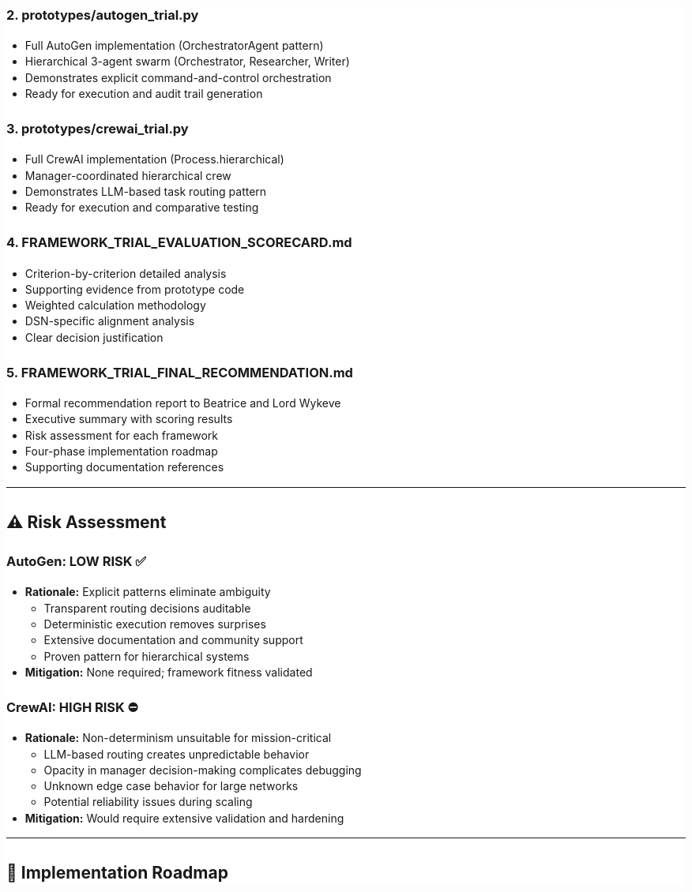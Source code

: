 ### 2. **prototypes/autogen_trial.py**
- Full AutoGen implementation (OrchestratorAgent pattern)
- Hierarchical 3-agent swarm (Orchestrator, Researcher, Writer)
- Demonstrates explicit command-and-control orchestration
- Ready for execution and audit trail generation

### 3. **prototypes/crewai_trial.py**
- Full CrewAI implementation (Process.hierarchical)
- Manager-coordinated hierarchical crew
- Demonstrates LLM-based task routing pattern
- Ready for execution and comparative testing

### 4. **FRAMEWORK_TRIAL_EVALUATION_SCORECARD.md**
- Criterion-by-criterion detailed analysis
- Supporting evidence from prototype code
- Weighted calculation methodology
- DSN-specific alignment analysis
- Clear decision justification

### 5. **FRAMEWORK_TRIAL_FINAL_RECOMMENDATION.md**
- Formal recommendation report to Beatrice and Lord Wykeve
- Executive summary with scoring results
- Risk assessment for each framework
- Four-phase implementation roadmap
- Supporting documentation references

---

## ⚠️ Risk Assessment

### AutoGen: **LOW RISK** ✅
- **Rationale:** Explicit patterns eliminate ambiguity
  - Transparent routing decisions auditable
  - Deterministic execution removes surprises
  - Extensive documentation and community support
  - Proven pattern for hierarchical systems
- **Mitigation:** None required; framework fitness validated

### CrewAI: **HIGH RISK** ⛔
- **Rationale:** Non-determinism unsuitable for mission-critical
  - LLM-based routing creates unpredictable behavior
  - Opacity in manager decision-making complicates debugging
  - Unknown edge case behavior for large networks
  - Potential reliability issues during scaling
- **Mitigation:** Would require extensive validation and hardening

---

## 🚀 Implementation Roadmap
